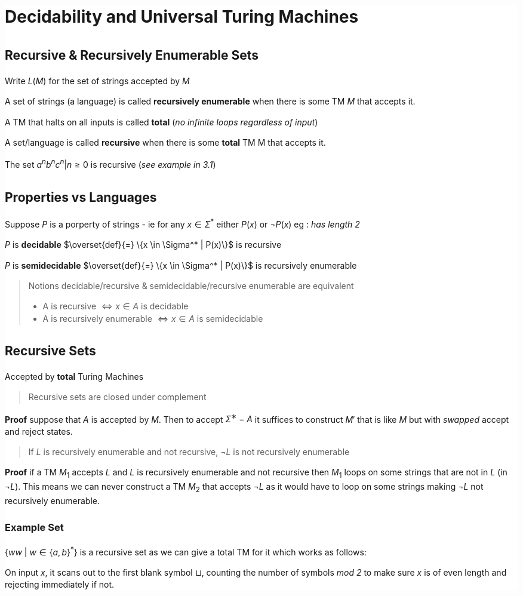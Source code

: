 # Decidability and Universal Turing Machines

## Recursive & Recursively Enumerable Sets

Write $L(M)$ for the set of strings accepted by $M$

A set of strings (a language) is called **recursively enumerable** when there is some TM $M$ that accepts it.



A TM that halts on all inputs is called **total**    (*no infinite loops regardless of input*)

A set/language is called **recursive** when there is some **total** TM M that accepts it.



The set ${ a^nb^nc^n | n ≥ 0 }$ is recursive (*see example in 3.1*)

## Properties vs Languages

Suppose $P$ is a porperty of strings - ie for any $x \in \Sigma^*$ either $P(x)$ or $\neg P(x)$ 	eg : *has length 2*

$P$ is **decidable** $\overset{def}{=} \{x \in \Sigma^* | P(x)\}$ is recursive

$P$ is **semidecidable** $\overset{def}{=} \{x \in \Sigma^* | P(x)\}$ is recursively enumerable

> Notions decidable/recursive & semidecidable/recursive enumerable are equivalent
>
> - A is recursive $\iff x ∈ A$ is decidable
> - A is recursively enumerable $\iff x \in A$ is semidecidable

## Recursive Sets

Accepted by **total** Turing Machines

> Recursive sets are closed under complement

**Proof** suppose that $A$ is accepted by $M$. Then to accept $\Sigma^∗ − A$ it suffices to construct $M′$ that is like $M$ but with *swapped* accept and reject states.

> If $L$ is recursively enumerable and not recursive, $\neg L$ is not recursively enumerable

**Proof** if a TM $M_1$ accepts $L$ and $L$ is recursively enumerable and not recursive then $M_1$ loops on some strings that are not in $L$ (in $\neg L$). This means we can never construct a TM $M_2$ that accepts $\neg L$ as it would have to loop on some strings making $\neg L$ not recursively enumerable.

### Example Set

$\{ww \ |  \ w \in \{a,b\}^*\}$ is a recursive set as we can give a total TM for it which works as follows:

On input $x$, it scans out to the first blank symbol $\sqcup$, counting the number of symbols *mod 2* to make sure $x$ is of even length and rejecting immediately if not.
